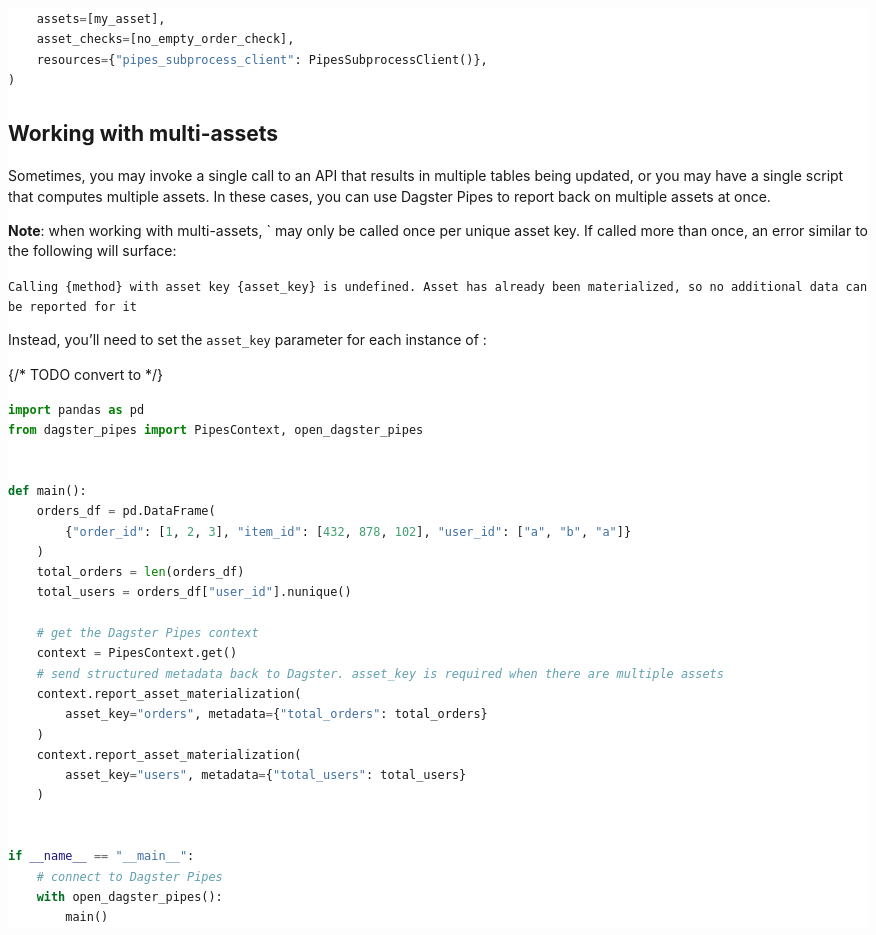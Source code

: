 ```python file=/guides/dagster/dagster_pipes/subprocess/with_asset_check/dagster_code.py
    assets=[my_asset],
    asset_checks=[no_empty_order_check],
    resources={"pipes_subprocess_client": PipesSubprocessClient()},
)
```

</TabItem>
</Tabs>

## Working with multi-assets

Sometimes, you may invoke a single call to an API that results in multiple tables being updated, or you may have a single script that computes multiple assets. In these cases, you can use Dagster Pipes to report back on multiple assets at once.

<Tabs>

<TabItem value="External code in external_code.py">

**Note**: when working with multi-assets, \`<PyObject section="libraries" module="dagster_pipes" object="PipesContext" method="report_asset_materialization" /> may only be called once per unique asset key. If called more than once, an error similar to the following will surface:

```bash
Calling {method} with asset key {asset_key} is undefined. Asset has already been materialized, so no additional data can be reported for it
```

Instead, you’ll need to set the `asset_key` parameter for each instance of <PyObject module="dagster_pipes" section="libraries" object="PipesContext" method="report_asset_materialization" />:

{/* TODO convert to <CodeExample> */}
```python file=/guides/dagster/dagster_pipes/subprocess/with_multi_asset/external_code.py
import pandas as pd
from dagster_pipes import PipesContext, open_dagster_pipes


def main():
    orders_df = pd.DataFrame(
        {"order_id": [1, 2, 3], "item_id": [432, 878, 102], "user_id": ["a", "b", "a"]}
    )
    total_orders = len(orders_df)
    total_users = orders_df["user_id"].nunique()

    # get the Dagster Pipes context
    context = PipesContext.get()
    # send structured metadata back to Dagster. asset_key is required when there are multiple assets
    context.report_asset_materialization(
        asset_key="orders", metadata={"total_orders": total_orders}
    )
    context.report_asset_materialization(
        asset_key="users", metadata={"total_users": total_users}
    )


if __name__ == "__main__":
    # connect to Dagster Pipes
    with open_dagster_pipes():
        main()
```
